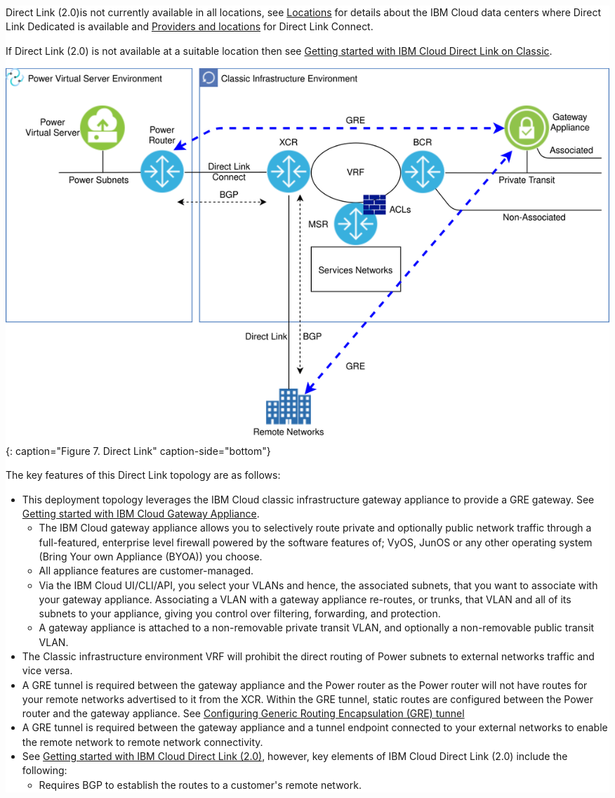 Direct Link (2.0)is not currently available in all locations, see [Locations](/docs/dl?topic=dl-how-to-order-ibm-cloud-dl-dedicated#dedicated-locations) for details about the IBM Cloud data centers where Direct Link Dedicated is available and [Providers and locations](/docs/dl?topic=dl-how-to-order-ibm-cloud-dl-connect#connect-locations) for Direct Link Connect.

If Direct Link (2.0) is not available at a suitable location then see
[Getting started with IBM Cloud Direct Link on Classic](/docs/direct-link?topic=direct-link-get-started-with-ibm-cloud-direct-link).

![Direct Link](./images/network-dl-gre.svg "Direct Link"){: caption="Figure 7. Direct Link" caption-side="bottom"}

The key features of this Direct Link topology are as follows:

* This deployment topology leverages the IBM Cloud classic infrastructure gateway appliance to provide a GRE gateway. See [Getting started with IBM Cloud Gateway Appliance](/docs/gateway-appliance?topic=gateway-appliance-getting-started).
  * The IBM Cloud gateway appliance allows you to selectively route private and optionally public network traffic through a full-featured, enterprise level firewall powered by the software features of; VyOS, JunOS or any other operating system (Bring Your own Appliance (BYOA)) you choose.
  * All appliance features are customer-managed.
  * Via the IBM Cloud UI/CLI/API, you select your VLANs and hence, the associated subnets, that you want to associate with your gateway appliance. Associating a VLAN with a gateway appliance re-routes, or trunks, that VLAN and all of its subnets to your appliance, giving you control over filtering, forwarding, and protection.
  * A gateway appliance is attached to a non-removable private transit VLAN, and optionally a non-removable public transit VLAN. 
* The Classic infrastructure environment VRF will prohibit the direct routing of Power subnets to external networks traffic and vice versa. 
* A GRE tunnel is required between the gateway appliance and the Power router as the Power router will not have routes for your remote networks advertised to it from the XCR. Within the GRE tunnel, static routes are configured between the Power router and the gateway appliance. See [Configuring Generic Routing Encapsulation (GRE) tunnel](/docs/power-iaas?topic=power-iaas-managing-cloud-connections#configure-gre-tunnel)
* A GRE tunnel is required between the gateway appliance and a tunnel endpoint connected to your external networks to enable the remote network to remote network connectivity.
* See [Getting started with IBM Cloud Direct Link (2.0)](/docs/dl?topic=dl-get-started-with-ibm-cloud-dl), however, key elements of IBM Cloud Direct Link (2.0) include the following:
  * Requires BGP to establish the routes to a customer's remote network.